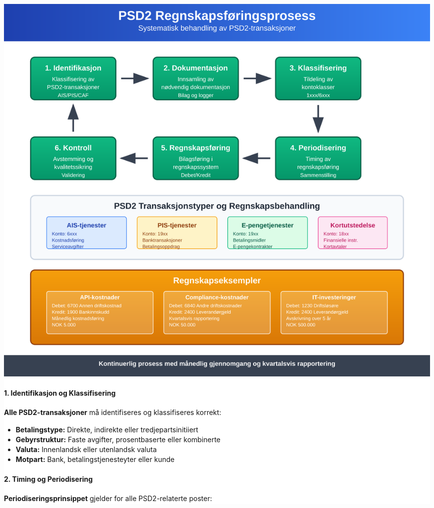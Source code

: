 ![PSD2 regnskapsføringsprosess](psd2-regnskapsforing-prosess.svg)

#### 1. Identifikasjon og Klassifisering

**Alle PSD2-transaksjoner** må identifiseres og klassifiseres korrekt:

* **Betalingstype:** Direkte, indirekte eller tredjepartsinitiiert
* **Gebyrstruktur:** Faste avgifter, prosentbaserte eller kombinerte
* **Valuta:** Innenlandsk eller utenlandsk valuta
* **Motpart:** Bank, betalingstjenesteyter eller kunde

#### 2. Timing og Periodisering

**Periodiseringsprinsippet** gjelder for alle PSD2-relaterte poster:
